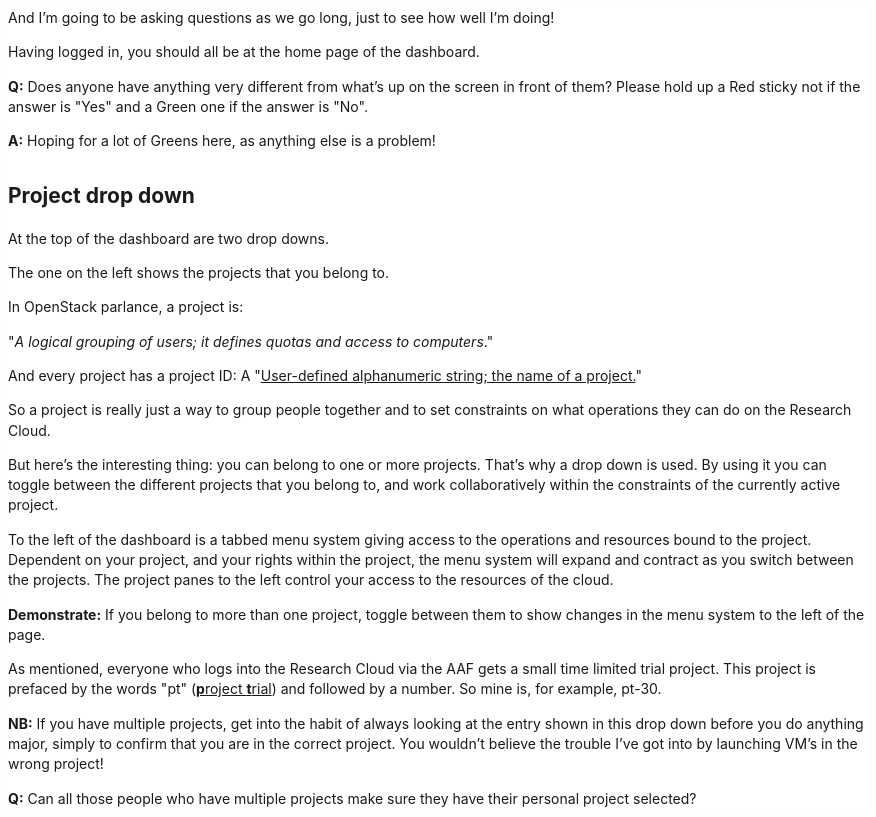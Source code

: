 And I’m going to be asking questions as we go long, just to see how well I’m doing!

Having logged in, you should all be at the home page of the dashboard.

**Q:** Does anyone have anything very different from what’s up on the screen in front of them? 
Please hold up a Red sticky not if the answer is "Yes"  and a Green one if the answer is "No".

**A:** Hoping for a lot of Greens here, as anything else is a problem!

## Project drop down

At the top of the dashboard are two drop downs.

The one on the left shows the projects that you belong to.

In OpenStack parlance, a project is: 

"*A logical grouping of users; it defines quotas and access to computers*."

And every project has a project ID: A "[User-defined alphanumeric string; the name of a project.](http://docs.openstack.org/glossary/content/glossary.html#project-id )"

So a project is really just a way to group people together and to set constraints on what operations they can do on 
the Research Cloud.

But here’s the interesting thing: you can belong to one or more projects. That’s why a drop down is used. By using it 
you can toggle between the different projects that you belong to, and work collaboratively within the constraints of 
the currently active project.

To the left of the dashboard is a tabbed menu system giving access to the operations and resources bound to the project. 
Dependent on your project, and your rights within the project, the menu system will expand and contract as you switch 
between the projects. The project panes to the left control your access to the resources of the cloud.

**Demonstrate:** If you belong to more than one project, toggle between them to show changes in the menu 
system to the left of the page.

As mentioned, everyone who logs into the Research Cloud via the AAF gets a small time limited trial project. 
This project is prefaced by the words "pt" ([**p**roject **t**rial](http://support.rc.nectar.org.au/docs/allocations)) and 
followed by a number. So mine is, for example, pt-30.

**NB:** If you have multiple projects, get into the habit of always looking at the entry shown in this drop down 
before you do anything major, simply to confirm that you are in the correct project. You wouldn’t believe the trouble
I’ve got into by launching VM’s in the wrong project!

**Q:** Can all those people who have multiple projects make sure they have their personal project selected?
